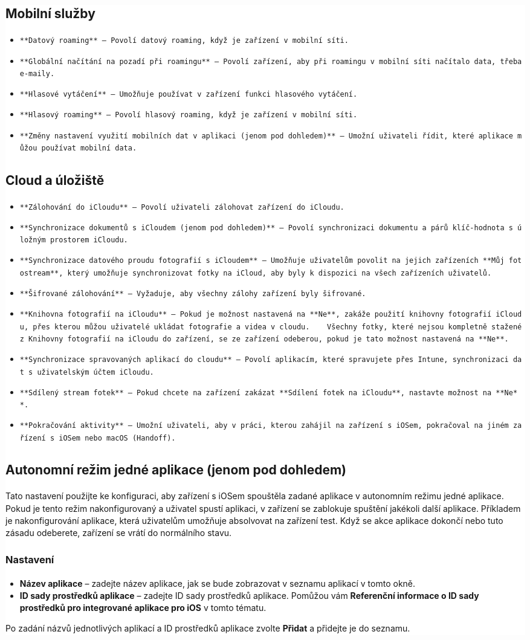 




## <a name="cellular"></a>Mobilní služby
-     **Datový roaming** – Povolí datový roaming, když je zařízení v mobilní síti.
-     **Globální načítání na pozadí při roamingu** – Povolí zařízení, aby při roamingu v mobilní síti načítalo data, třeba e-maily.
-     **Hlasové vytáčení** – Umožňuje používat v zařízení funkci hlasového vytáčení.
-     **Hlasový roaming** – Povolí hlasový roaming, když je zařízení v mobilní síti.
-     **Změny nastavení využití mobilních dat v aplikaci (jenom pod dohledem)** – Umožní uživateli řídit, které aplikace můžou používat mobilní data.

## <a name="cloud-and-storage"></a>Cloud a úložiště
-     **Zálohování do iCloudu** – Povolí uživateli zálohovat zařízení do iCloudu.
-     **Synchronizace dokumentů s iCloudem (jenom pod dohledem)** – Povolí synchronizaci dokumentu a párů klíč-hodnota s úložným prostorem iCloudu.
-     **Synchronizace datového proudu fotografií s iCloudem** – Umožňuje uživatelům povolit na jejich zařízeních **Můj fotostream**, který umožňuje synchronizovat fotky na iCloud, aby byly k dispozici na všech zařízeních uživatelů.
-     **Šifrované zálohování** – Vyžaduje, aby všechny zálohy zařízení byly šifrované.
-     **Knihovna fotografií na iCloudu** – Pokud je možnost nastavená na **Ne**, zakáže použití knihovny fotografií iCloudu, přes kterou můžou uživatelé ukládat fotografie a videa v cloudu.    Všechny fotky, které nejsou kompletně stažené z Knihovny fotografií na iCloudu do zařízení, se ze zařízení odeberou, pokud je tato možnost nastavená na **Ne**.
-     **Synchronizace spravovaných aplikací do cloudu** – Povolí aplikacím, které spravujete přes Intune, synchronizaci dat s uživatelským účtem iCloudu.
-     **Sdílený stream fotek** – Pokud chcete na zařízení zakázat **Sdílení fotek na iCloudu**, nastavte možnost na **Ne**.
-     **Pokračování aktivity** – Umožní uživateli, aby v práci, kterou zahájil na zařízení s iOSem, pokračoval na jiném zařízení s iOSem nebo macOS (Handoff).

## <a name="autonomous-single-app-mode-supervised-only"></a>Autonomní režim jedné aplikace (jenom pod dohledem)

Tato nastavení použijte ke konfiguraci, aby zařízení s iOSem spouštěla zadané aplikace v autonomním režimu jedné aplikace. Pokud je tento režim nakonfigurovaný a uživatel spustí aplikaci, v zařízení se zablokuje spuštění jakékoli další aplikace. Příkladem je nakonfigurování aplikace, která uživatelům umožňuje absolvovat na zařízení test. Když se akce aplikace dokončí nebo tuto zásadu odeberete, zařízení se vrátí do normálního stavu.

### <a name="settings"></a>Nastavení

- **Název aplikace** – zadejte název aplikace, jak se bude zobrazovat v seznamu aplikací v tomto okně.
- **ID sady prostředků aplikace** – zadejte ID sady prostředků aplikace. Pomůžou vám **Referenční informace o ID sady prostředků pro integrované aplikace pro iOS** v tomto tématu.

Po zadání názvů jednotlivých aplikací a ID prostředků aplikace zvolte **Přidat** a přidejte je do seznamu.
